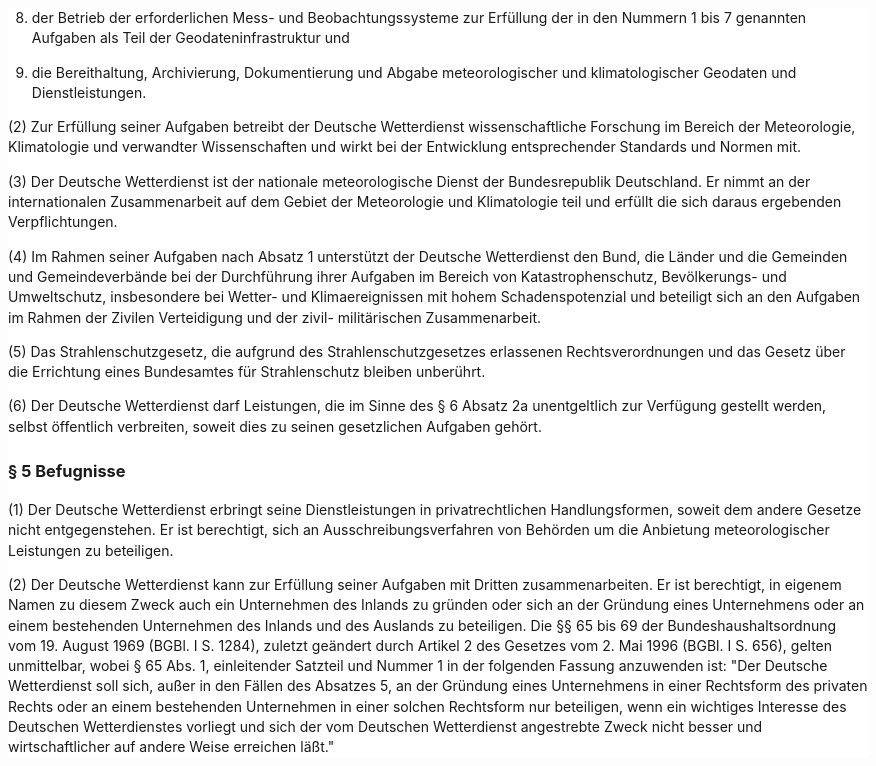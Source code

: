 
8.  der Betrieb der erforderlichen Mess- und Beobachtungssysteme zur
    Erfüllung der in den Nummern 1 bis 7 genannten Aufgaben als Teil der
    Geodateninfrastruktur und


9.  die Bereithaltung, Archivierung, Dokumentierung und Abgabe
    meteorologischer und klimatologischer Geodaten und Dienstleistungen.




(2) Zur Erfüllung seiner Aufgaben betreibt der Deutsche Wetterdienst
wissenschaftliche Forschung im Bereich der Meteorologie, Klimatologie
und verwandter Wissenschaften und wirkt bei der Entwicklung
entsprechender Standards und Normen mit.

(3) Der Deutsche Wetterdienst ist der nationale meteorologische Dienst
der Bundesrepublik Deutschland. Er nimmt an der internationalen
Zusammenarbeit auf dem Gebiet der Meteorologie und Klimatologie teil
und erfüllt die sich daraus ergebenden Verpflichtungen.

(4) Im Rahmen seiner Aufgaben nach Absatz 1 unterstützt der Deutsche
Wetterdienst den Bund, die Länder und die Gemeinden und
Gemeindeverbände bei der Durchführung ihrer Aufgaben im Bereich von
Katastrophenschutz, Bevölkerungs- und Umweltschutz, insbesondere bei
Wetter- und Klimaereignissen mit hohem Schadenspotenzial und beteiligt
sich an den Aufgaben im Rahmen der Zivilen Verteidigung und der zivil-
militärischen Zusammenarbeit.

(5) Das Strahlenschutzgesetz, die aufgrund des Strahlenschutzgesetzes
erlassenen Rechtsverordnungen und das Gesetz über die Errichtung eines
Bundesamtes für Strahlenschutz bleiben unberührt.

(6) Der Deutsche Wetterdienst darf Leistungen, die im Sinne des § 6
Absatz 2a unentgeltlich zur Verfügung gestellt werden, selbst
öffentlich verbreiten, soweit dies zu seinen gesetzlichen Aufgaben
gehört.


### § 5 Befugnisse

(1) Der Deutsche Wetterdienst erbringt seine Dienstleistungen in
privatrechtlichen Handlungsformen, soweit dem andere Gesetze nicht
entgegenstehen. Er ist berechtigt, sich an Ausschreibungsverfahren von
Behörden um die Anbietung meteorologischer Leistungen zu beteiligen.

(2) Der Deutsche Wetterdienst kann zur Erfüllung seiner Aufgaben mit
Dritten zusammenarbeiten. Er ist berechtigt, in eigenem Namen zu
diesem Zweck auch ein Unternehmen des Inlands zu gründen oder sich an
der Gründung eines Unternehmens oder an einem bestehenden Unternehmen
des Inlands und des Auslands zu beteiligen. Die §§ 65 bis 69 der
Bundeshaushaltsordnung vom 19. August 1969 (BGBl. I S. 1284), zuletzt
geändert durch Artikel 2 des Gesetzes vom 2. Mai 1996 (BGBl. I S.
656), gelten unmittelbar, wobei § 65 Abs. 1, einleitender Satzteil und
Nummer 1 in der folgenden Fassung anzuwenden ist:
"Der Deutsche Wetterdienst soll sich, außer in den Fällen des Absatzes
5, an der Gründung eines Unternehmens in einer Rechtsform des privaten
Rechts oder an einem bestehenden Unternehmen in einer solchen
Rechtsform nur beteiligen, wenn ein wichtiges Interesse des Deutschen
Wetterdienstes vorliegt und sich der vom Deutschen Wetterdienst
angestrebte Zweck nicht besser und wirtschaftlicher auf andere Weise
erreichen läßt."
